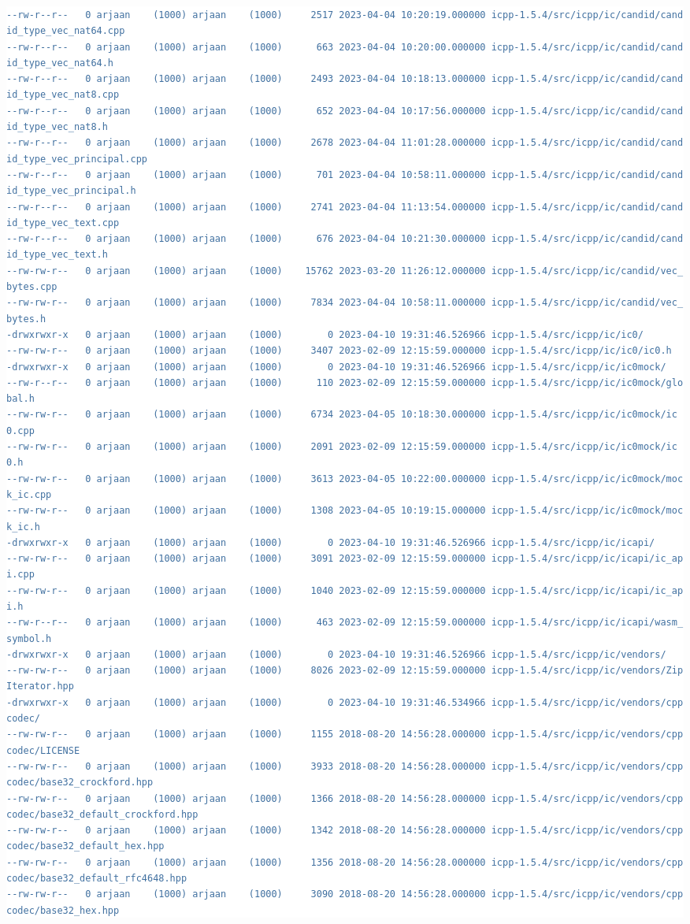 ```diff
--rw-r--r--   0 arjaan    (1000) arjaan    (1000)     2517 2023-04-04 10:20:19.000000 icpp-1.5.4/src/icpp/ic/candid/candid_type_vec_nat64.cpp
--rw-r--r--   0 arjaan    (1000) arjaan    (1000)      663 2023-04-04 10:20:00.000000 icpp-1.5.4/src/icpp/ic/candid/candid_type_vec_nat64.h
--rw-r--r--   0 arjaan    (1000) arjaan    (1000)     2493 2023-04-04 10:18:13.000000 icpp-1.5.4/src/icpp/ic/candid/candid_type_vec_nat8.cpp
--rw-r--r--   0 arjaan    (1000) arjaan    (1000)      652 2023-04-04 10:17:56.000000 icpp-1.5.4/src/icpp/ic/candid/candid_type_vec_nat8.h
--rw-r--r--   0 arjaan    (1000) arjaan    (1000)     2678 2023-04-04 11:01:28.000000 icpp-1.5.4/src/icpp/ic/candid/candid_type_vec_principal.cpp
--rw-r--r--   0 arjaan    (1000) arjaan    (1000)      701 2023-04-04 10:58:11.000000 icpp-1.5.4/src/icpp/ic/candid/candid_type_vec_principal.h
--rw-r--r--   0 arjaan    (1000) arjaan    (1000)     2741 2023-04-04 11:13:54.000000 icpp-1.5.4/src/icpp/ic/candid/candid_type_vec_text.cpp
--rw-r--r--   0 arjaan    (1000) arjaan    (1000)      676 2023-04-04 10:21:30.000000 icpp-1.5.4/src/icpp/ic/candid/candid_type_vec_text.h
--rw-rw-r--   0 arjaan    (1000) arjaan    (1000)    15762 2023-03-20 11:26:12.000000 icpp-1.5.4/src/icpp/ic/candid/vec_bytes.cpp
--rw-rw-r--   0 arjaan    (1000) arjaan    (1000)     7834 2023-04-04 10:58:11.000000 icpp-1.5.4/src/icpp/ic/candid/vec_bytes.h
-drwxrwxr-x   0 arjaan    (1000) arjaan    (1000)        0 2023-04-10 19:31:46.526966 icpp-1.5.4/src/icpp/ic/ic0/
--rw-rw-r--   0 arjaan    (1000) arjaan    (1000)     3407 2023-02-09 12:15:59.000000 icpp-1.5.4/src/icpp/ic/ic0/ic0.h
-drwxrwxr-x   0 arjaan    (1000) arjaan    (1000)        0 2023-04-10 19:31:46.526966 icpp-1.5.4/src/icpp/ic/ic0mock/
--rw-r--r--   0 arjaan    (1000) arjaan    (1000)      110 2023-02-09 12:15:59.000000 icpp-1.5.4/src/icpp/ic/ic0mock/global.h
--rw-rw-r--   0 arjaan    (1000) arjaan    (1000)     6734 2023-04-05 10:18:30.000000 icpp-1.5.4/src/icpp/ic/ic0mock/ic0.cpp
--rw-rw-r--   0 arjaan    (1000) arjaan    (1000)     2091 2023-02-09 12:15:59.000000 icpp-1.5.4/src/icpp/ic/ic0mock/ic0.h
--rw-rw-r--   0 arjaan    (1000) arjaan    (1000)     3613 2023-04-05 10:22:00.000000 icpp-1.5.4/src/icpp/ic/ic0mock/mock_ic.cpp
--rw-rw-r--   0 arjaan    (1000) arjaan    (1000)     1308 2023-04-05 10:19:15.000000 icpp-1.5.4/src/icpp/ic/ic0mock/mock_ic.h
-drwxrwxr-x   0 arjaan    (1000) arjaan    (1000)        0 2023-04-10 19:31:46.526966 icpp-1.5.4/src/icpp/ic/icapi/
--rw-rw-r--   0 arjaan    (1000) arjaan    (1000)     3091 2023-02-09 12:15:59.000000 icpp-1.5.4/src/icpp/ic/icapi/ic_api.cpp
--rw-rw-r--   0 arjaan    (1000) arjaan    (1000)     1040 2023-02-09 12:15:59.000000 icpp-1.5.4/src/icpp/ic/icapi/ic_api.h
--rw-r--r--   0 arjaan    (1000) arjaan    (1000)      463 2023-02-09 12:15:59.000000 icpp-1.5.4/src/icpp/ic/icapi/wasm_symbol.h
-drwxrwxr-x   0 arjaan    (1000) arjaan    (1000)        0 2023-04-10 19:31:46.526966 icpp-1.5.4/src/icpp/ic/vendors/
--rw-rw-r--   0 arjaan    (1000) arjaan    (1000)     8026 2023-02-09 12:15:59.000000 icpp-1.5.4/src/icpp/ic/vendors/ZipIterator.hpp
-drwxrwxr-x   0 arjaan    (1000) arjaan    (1000)        0 2023-04-10 19:31:46.534966 icpp-1.5.4/src/icpp/ic/vendors/cppcodec/
--rw-rw-r--   0 arjaan    (1000) arjaan    (1000)     1155 2018-08-20 14:56:28.000000 icpp-1.5.4/src/icpp/ic/vendors/cppcodec/LICENSE
--rw-rw-r--   0 arjaan    (1000) arjaan    (1000)     3933 2018-08-20 14:56:28.000000 icpp-1.5.4/src/icpp/ic/vendors/cppcodec/base32_crockford.hpp
--rw-rw-r--   0 arjaan    (1000) arjaan    (1000)     1366 2018-08-20 14:56:28.000000 icpp-1.5.4/src/icpp/ic/vendors/cppcodec/base32_default_crockford.hpp
--rw-rw-r--   0 arjaan    (1000) arjaan    (1000)     1342 2018-08-20 14:56:28.000000 icpp-1.5.4/src/icpp/ic/vendors/cppcodec/base32_default_hex.hpp
--rw-rw-r--   0 arjaan    (1000) arjaan    (1000)     1356 2018-08-20 14:56:28.000000 icpp-1.5.4/src/icpp/ic/vendors/cppcodec/base32_default_rfc4648.hpp
--rw-rw-r--   0 arjaan    (1000) arjaan    (1000)     3090 2018-08-20 14:56:28.000000 icpp-1.5.4/src/icpp/ic/vendors/cppcodec/base32_hex.hpp
```